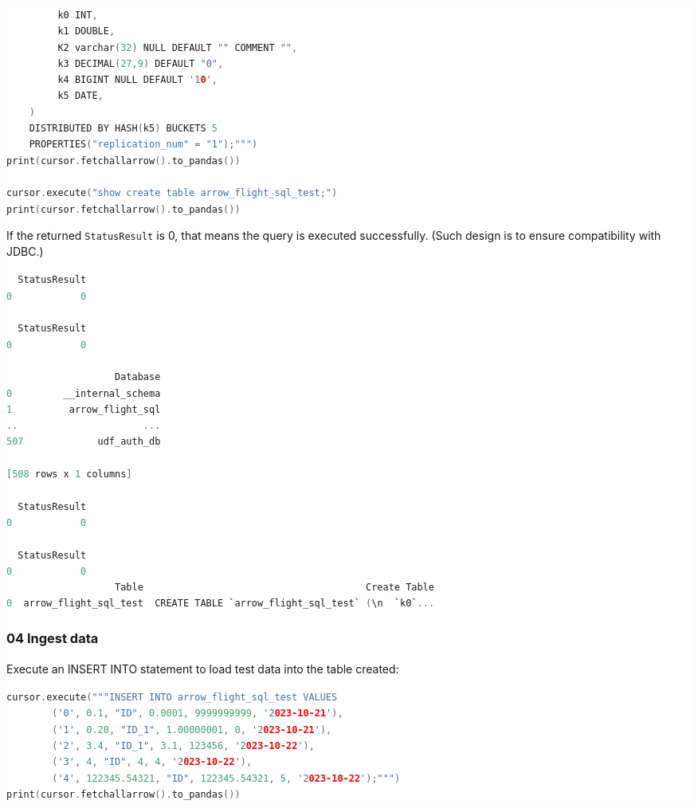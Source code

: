 ```C++
         k0 INT,
         k1 DOUBLE,
         K2 varchar(32) NULL DEFAULT "" COMMENT "",
         k3 DECIMAL(27,9) DEFAULT "0",
         k4 BIGINT NULL DEFAULT '10',
         k5 DATE,
    )
    DISTRIBUTED BY HASH(k5) BUCKETS 5
    PROPERTIES("replication_num" = "1");""")
print(cursor.fetchallarrow().to_pandas())

cursor.execute("show create table arrow_flight_sql_test;")
print(cursor.fetchallarrow().to_pandas())
```

If the returned `StatusResult` is 0, that means the query is executed successfully. (Such design is to ensure compatibility with JDBC.)

```C++
  StatusResult
0            0

  StatusResult
0            0

                   Database
0         __internal_schema
1          arrow_flight_sql
..                      ...
507             udf_auth_db

[508 rows x 1 columns]

  StatusResult
0            0

  StatusResult
0            0
                   Table                                       Create Table
0  arrow_flight_sql_test  CREATE TABLE `arrow_flight_sql_test` (\n  `k0`...
```

### 04  Ingest data

Execute an INSERT INTO statement to load test data into the table created:

```C++
cursor.execute("""INSERT INTO arrow_flight_sql_test VALUES
        ('0', 0.1, "ID", 0.0001, 9999999999, '2023-10-21'),
        ('1', 0.20, "ID_1", 1.00000001, 0, '2023-10-21'),
        ('2', 3.4, "ID_1", 3.1, 123456, '2023-10-22'),
        ('3', 4, "ID", 4, 4, '2023-10-22'),
        ('4', 122345.54321, "ID", 122345.54321, 5, '2023-10-22');""")
print(cursor.fetchallarrow().to_pandas())
```
